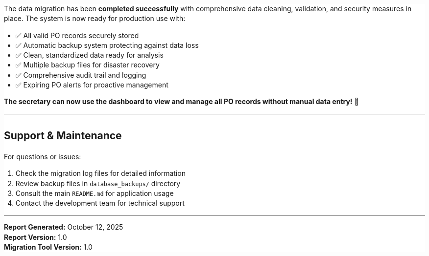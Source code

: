 The data migration has been **completed successfully** with comprehensive data cleaning, validation, and security measures in place. The system is now ready for production use with:

- ✅ All valid PO records securely stored
- ✅ Automatic backup system protecting against data loss
- ✅ Clean, standardized data ready for analysis
- ✅ Multiple backup files for disaster recovery
- ✅ Comprehensive audit trail and logging
- ✅ Expiring PO alerts for proactive management

**The secretary can now use the dashboard to view and manage all PO records without manual data entry!** 🎉

---

## Support & Maintenance

For questions or issues:
1. Check the migration log files for detailed information
2. Review backup files in `database_backups/` directory
3. Consult the main `README.md` for application usage
4. Contact the development team for technical support

---

**Report Generated:** October 12, 2025  
**Report Version:** 1.0  
**Migration Tool Version:** 1.0

